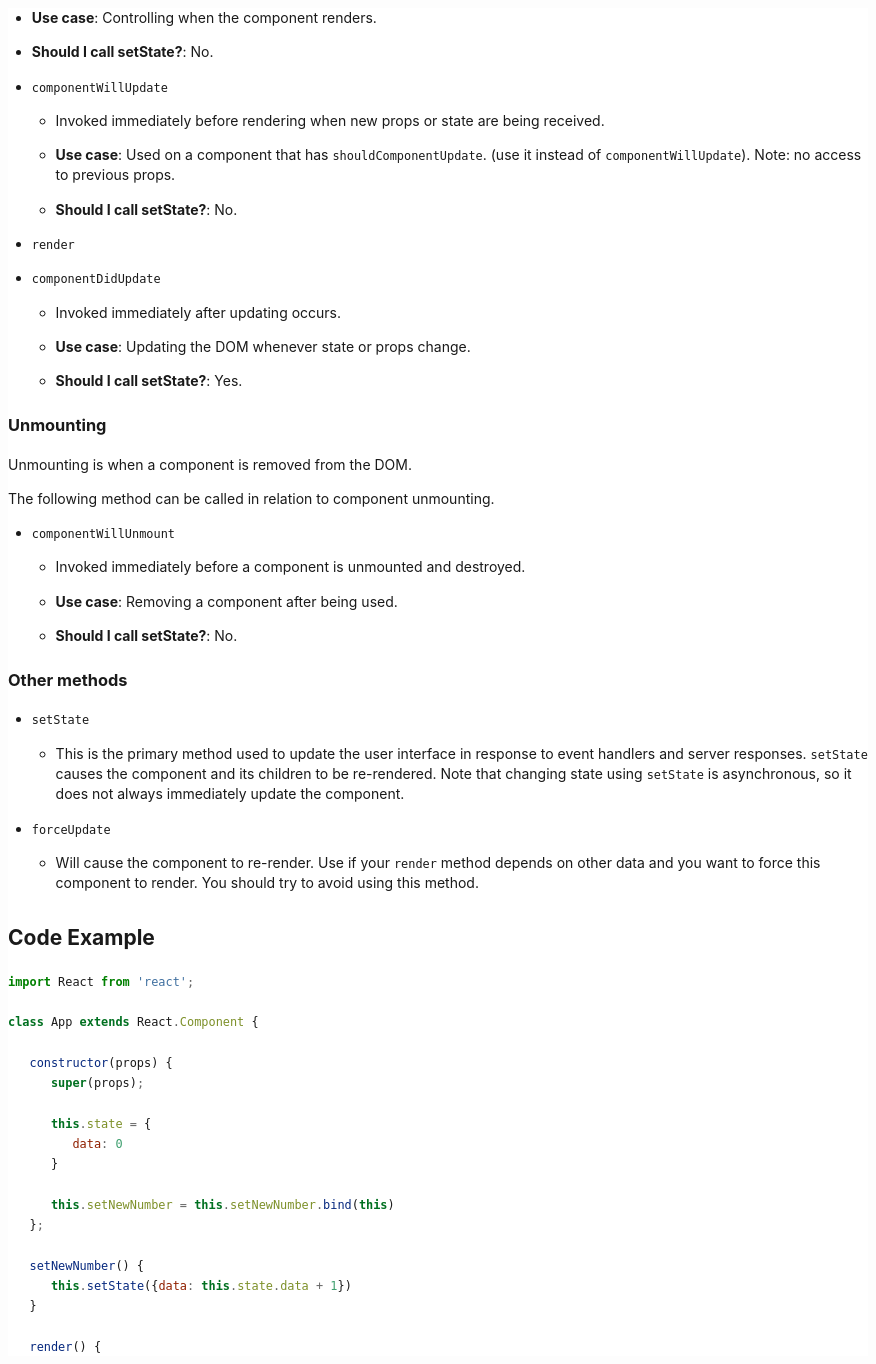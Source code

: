   * **Use case**: Controlling when the component renders.

  * **Should I call setState?**: No.
  
* `componentWillUpdate`

  * Invoked immediately before rendering when new props or state are being received.
  
  * **Use case**: Used on a component that has `shouldComponentUpdate`. (use it instead of `componentWillUpdate`). Note: no access to previous props.

  * **Should I call setState?**: No.
  
* `render`

* `componentDidUpdate`

  * Invoked immediately after updating occurs.
  
  * **Use case**: Updating the DOM whenever state or props change.

  * **Should I call setState?**: Yes.
  
### Unmounting  

Unmounting is when a component is removed from the DOM.

The following method can be called in relation to component unmounting.

* `componentWillUnmount`

  * Invoked immediately before a component is unmounted and destroyed.
  
  * **Use case**: Removing a component after being used.

  * **Should I call setState?**: No.
  
### Other methods  

* `setState`

  * This is the primary method used to update the user interface in response to event handlers and server responses. `setState` causes the component and its children to be re-rendered. Note that changing state using `setState` is asynchronous, so it does not always immediately update the component.
  
* `forceUpdate`

  * Will cause the component to re-render. Use if your `render` method depends on other data and you want to force this component to render. You should try to avoid using this method.

## Code Example

```jsx
import React from 'react';

class App extends React.Component {

   constructor(props) {
      super(props);

      this.state = {
         data: 0
      }

      this.setNewNumber = this.setNewNumber.bind(this)
   };

   setNewNumber() {
      this.setState({data: this.state.data + 1})
   }

   render() {
```